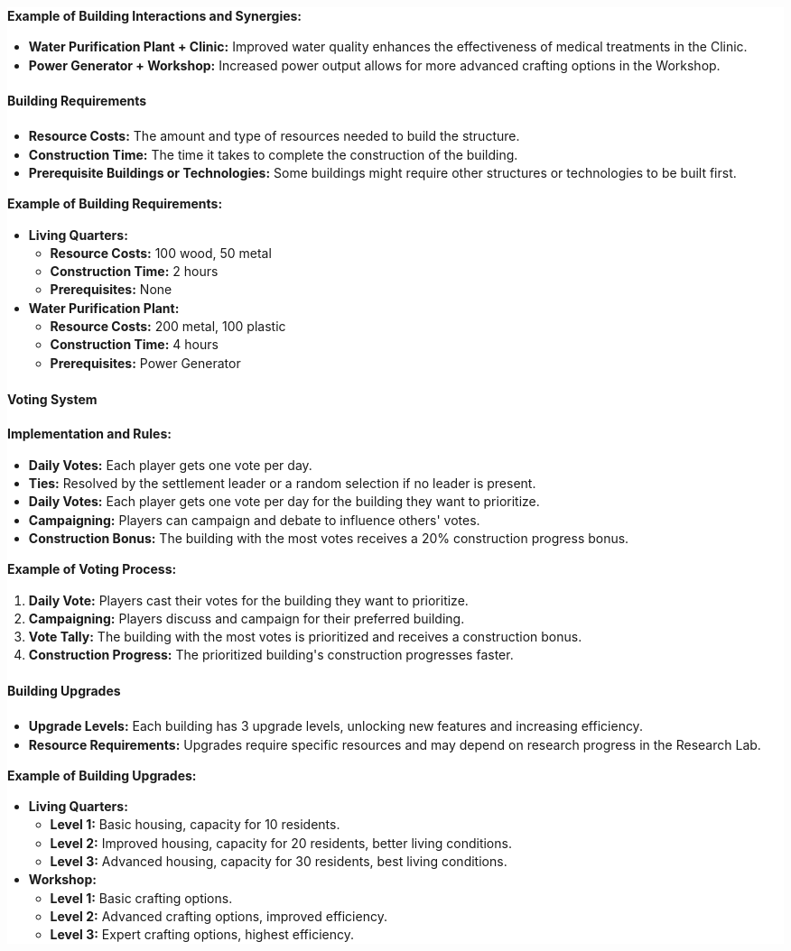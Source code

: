 **Example of Building Interactions and Synergies:**
- **Water Purification Plant + Clinic:** Improved water quality enhances the effectiveness of medical treatments in the Clinic.
- **Power Generator + Workshop:** Increased power output allows for more advanced crafting options in the Workshop.
#### Building Requirements
- **Resource Costs:** The amount and type of resources needed to build the structure.
- **Construction Time:** The time it takes to complete the construction of the building.
- **Prerequisite Buildings or Technologies:** Some buildings might require other structures or technologies to be built first.

**Example of Building Requirements:**
- **Living Quarters:**
  - **Resource Costs:** 100 wood, 50 metal
  - **Construction Time:** 2 hours
  - **Prerequisites:** None
- **Water Purification Plant:**
  - **Resource Costs:** 200 metal, 100 plastic
  - **Construction Time:** 4 hours
  - **Prerequisites:** Power Generator

#### Voting System
**Implementation and Rules:**
- **Daily Votes:** Each player gets one vote per day.
- **Ties:** Resolved by the settlement leader or a random selection if no leader is present.
- **Daily Votes:** Each player gets one vote per day for the building they want to prioritize.
- **Campaigning:** Players can campaign and debate to influence others' votes.
- **Construction Bonus:** The building with the most votes receives a 20% construction progress bonus.

**Example of Voting Process:**
1. **Daily Vote:** Players cast their votes for the building they want to prioritize.
2. **Campaigning:** Players discuss and campaign for their preferred building.
3. **Vote Tally:** The building with the most votes is prioritized and receives a construction bonus.
4. **Construction Progress:** The prioritized building's construction progresses faster.
#### Building Upgrades
- **Upgrade Levels:** Each building has 3 upgrade levels, unlocking new features and increasing efficiency.
- **Resource Requirements:** Upgrades require specific resources and may depend on research progress in the Research Lab.

**Example of Building Upgrades:**
- **Living Quarters:**
  - **Level 1:** Basic housing, capacity for 10 residents.
  - **Level 2:** Improved housing, capacity for 20 residents, better living conditions.
  - **Level 3:** Advanced housing, capacity for 30 residents, best living conditions.
- **Workshop:**
  - **Level 1:** Basic crafting options.
  - **Level 2:** Advanced crafting options, improved efficiency.
  - **Level 3:** Expert crafting options, highest efficiency.
